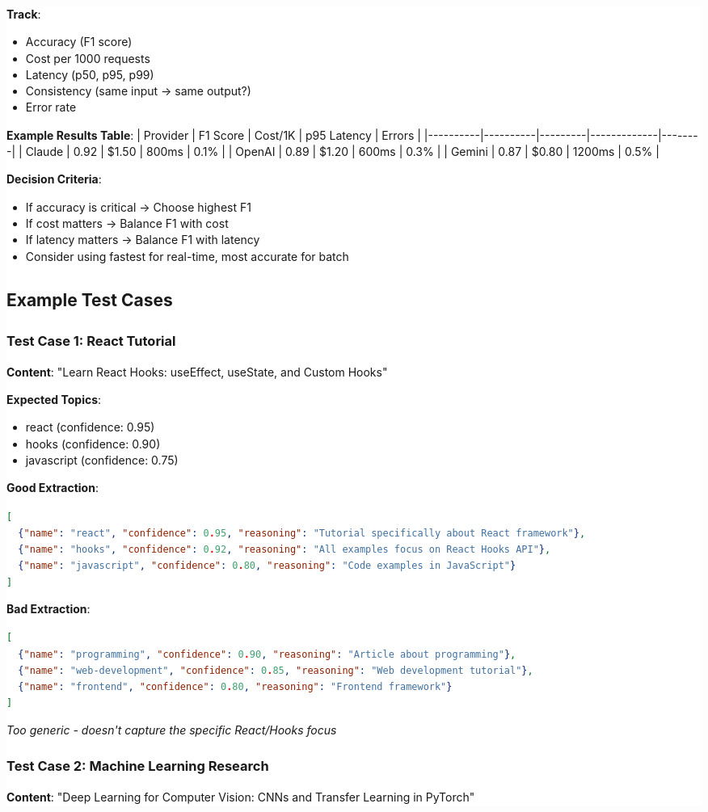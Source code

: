**Track**:
- Accuracy (F1 score)
- Cost per 1000 requests
- Latency (p50, p95, p99)
- Consistency (same input → same output?)
- Error rate

**Example Results Table**:
| Provider | F1 Score | Cost/1K | p95 Latency | Errors |
|----------|----------|---------|-------------|--------|
| Claude   | 0.92     | $1.50   | 800ms       | 0.1%   |
| OpenAI   | 0.89     | $1.20   | 600ms       | 0.3%   |
| Gemini   | 0.87     | $0.80   | 1200ms      | 0.5%   |

**Decision Criteria**:
- If accuracy is critical → Choose highest F1
- If cost matters → Balance F1 with cost
- If latency matters → Balance F1 with latency
- Consider using fastest for real-time, most accurate for batch

## Example Test Cases

### Test Case 1: React Tutorial
**Content**: "Learn React Hooks: useEffect, useState, and Custom Hooks"

**Expected Topics**:
- react (confidence: 0.95)
- hooks (confidence: 0.90)
- javascript (confidence: 0.75)

**Good Extraction**:
```json
[
  {"name": "react", "confidence": 0.95, "reasoning": "Tutorial specifically about React framework"},
  {"name": "hooks", "confidence": 0.92, "reasoning": "All examples focus on React Hooks API"},
  {"name": "javascript", "confidence": 0.80, "reasoning": "Code examples in JavaScript"}
]
```

**Bad Extraction**:
```json
[
  {"name": "programming", "confidence": 0.90, "reasoning": "Article about programming"},
  {"name": "web-development", "confidence": 0.85, "reasoning": "Web development tutorial"},
  {"name": "frontend", "confidence": 0.80, "reasoning": "Frontend framework"}
]
```
*Too generic - doesn't capture the specific React/Hooks focus*

### Test Case 2: Machine Learning Research
**Content**: "Deep Learning for Computer Vision: CNNs and Transfer Learning in PyTorch"
